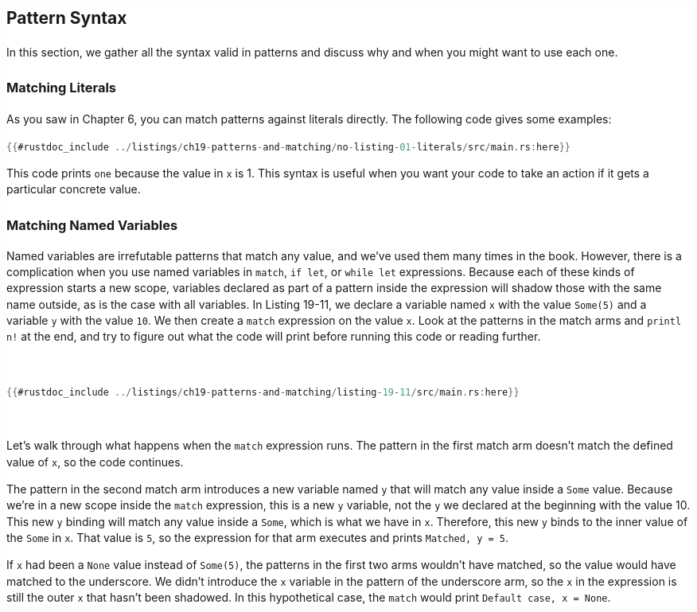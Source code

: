 ## Pattern Syntax

In this section, we gather all the syntax valid in patterns and discuss why and
when you might want to use each one.

### Matching Literals

As you saw in Chapter 6, you can match patterns against literals directly. The
following code gives some examples:

```rust
{{#rustdoc_include ../listings/ch19-patterns-and-matching/no-listing-01-literals/src/main.rs:here}}
```

This code prints `one` because the value in `x` is 1. This syntax is useful
when you want your code to take an action if it gets a particular concrete
value.

### Matching Named Variables

Named variables are irrefutable patterns that match any value, and we’ve used
them many times in the book. However, there is a complication when you use named
variables in `match`, `if let`, or `while let` expressions. Because each of
these kinds of expression starts a new scope, variables declared as part of a
pattern inside the expression will shadow those with the same name outside, as
is the case with all variables. In Listing 19-11, we declare a variable named
`x` with the value `Some(5)` and a variable `y` with the value `10`. We then
create a `match` expression on the value `x`. Look at the patterns in the match
arms and `println!` at the end, and try to figure out what the code will print
before running this code or reading further.

<Listing number="19-11" file-name="src/main.rs" caption="A `match` expression with an arm that introduces a new variable which shadows an existing variable `y`">

```rust
{{#rustdoc_include ../listings/ch19-patterns-and-matching/listing-19-11/src/main.rs:here}}
```

</Listing>

Let’s walk through what happens when the `match` expression runs. The pattern
in the first match arm doesn’t match the defined value of `x`, so the code
continues.

The pattern in the second match arm introduces a new variable named `y` that
will match any value inside a `Some` value. Because we’re in a new scope inside
the `match` expression, this is a new `y` variable, not the `y` we declared at
the beginning with the value 10. This new `y` binding will match any value
inside a `Some`, which is what we have in `x`. Therefore, this new `y` binds to
the inner value of the `Some` in `x`. That value is `5`, so the expression for
that arm executes and prints `Matched, y = 5`.

If `x` had been a `None` value instead of `Some(5)`, the patterns in the first
two arms wouldn’t have matched, so the value would have matched to the
underscore. We didn’t introduce the `x` variable in the pattern of the
underscore arm, so the `x` in the expression is still the outer `x` that hasn’t
been shadowed. In this hypothetical case, the `match` would print `Default
case, x = None`.

